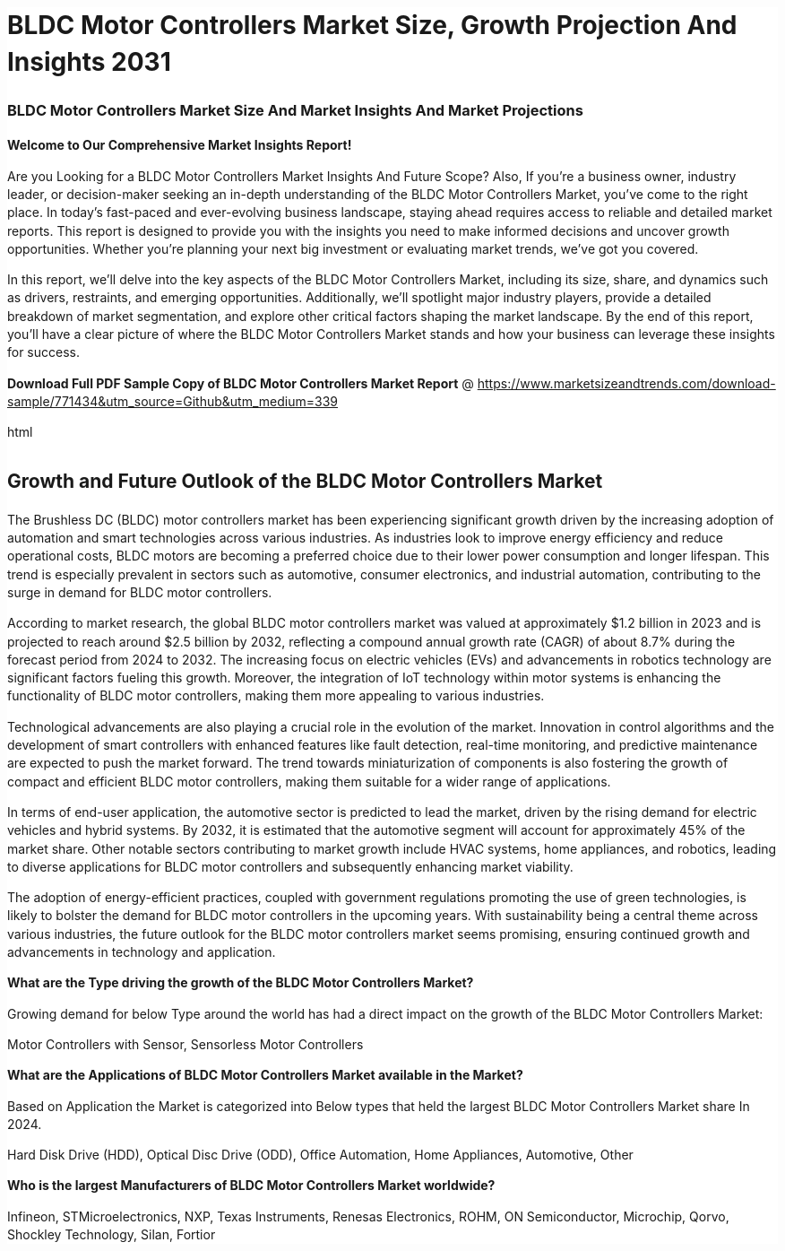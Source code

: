<h1>BLDC Motor Controllers Market Size, Growth Projection And Insights 2031</h1><div class="" data-test-id=""><h3><span class="">BLDC Motor Controllers Market Size And Market Insights And Market Projections</span></h3></div><div class="" data-test-id=""><p><strong>Welcome to Our Comprehensive Market Insights Report!</strong></p><p>Are you Looking for a BLDC Motor Controllers Market Insights And Future Scope? Also, If you&rsquo;re a business owner, industry leader, or decision-maker seeking an in-depth understanding of the BLDC Motor Controllers Market, you&rsquo;ve come to the right place. In today&rsquo;s fast-paced and ever-evolving business landscape, staying ahead requires access to reliable and detailed market reports. This report is designed to provide you with the insights you need to make informed decisions and uncover growth opportunities. Whether you&rsquo;re planning your next big investment or evaluating market trends, we&rsquo;ve got you covered.</p><p>In this report, we&rsquo;ll delve into the key aspects of the BLDC Motor Controllers Market, including its size, share, and dynamics such as drivers, restraints, and emerging opportunities. Additionally, we&rsquo;ll spotlight major industry players, provide a detailed breakdown of market segmentation, and explore other critical factors shaping the market landscape. By the end of this report, you&rsquo;ll have a clear picture of where the BLDC Motor Controllers Market stands and how your business can leverage these insights for success.</p><p><strong>Download Full PDF Sample Copy of BLDC Motor Controllers Market Report</strong> @ <a href="https://www.marketsizeandtrends.com/download-sample/771434&utm_source=Github&utm_medium=339" target="_blank">https://www.marketsizeandtrends.com/download-sample/771434&utm_source=Github&utm_medium=339</a></p></div><div class="" data-test-id=""><p><span class="">html<div> <h2>Growth and Future Outlook of the BLDC Motor Controllers Market</h2> <p>The Brushless DC (BLDC) motor controllers market has been experiencing significant growth driven by the increasing adoption of automation and smart technologies across various industries. As industries look to improve energy efficiency and reduce operational costs, BLDC motors are becoming a preferred choice due to their lower power consumption and longer lifespan. This trend is especially prevalent in sectors such as automotive, consumer electronics, and industrial automation, contributing to the surge in demand for BLDC motor controllers.</p> <p>According to market research, the global BLDC motor controllers market was valued at approximately $1.2 billion in 2023 and is projected to reach around $2.5 billion by 2032, reflecting a compound annual growth rate (CAGR) of about 8.7% during the forecast period from 2024 to 2032. The increasing focus on electric vehicles (EVs) and advancements in robotics technology are significant factors fueling this growth. Moreover, the integration of IoT technology within motor systems is enhancing the functionality of BLDC motor controllers, making them more appealing to various industries.</p> <p><strong></strong></p> <p>Technological advancements are also playing a crucial role in the evolution of the market. Innovation in control algorithms and the development of smart controllers with enhanced features like fault detection, real-time monitoring, and predictive maintenance are expected to push the market forward. The trend towards miniaturization of components is also fostering the growth of compact and efficient BLDC motor controllers, making them suitable for a wider range of applications.</p> <p>In terms of end-user application, the automotive sector is predicted to lead the market, driven by the rising demand for electric vehicles and hybrid systems. By 2032, it is estimated that the automotive segment will account for approximately 45% of the market share. Other notable sectors contributing to market growth include HVAC systems, home appliances, and robotics, leading to diverse applications for BLDC motor controllers and subsequently enhancing market viability.</p> <p>The adoption of energy-efficient practices, coupled with government regulations promoting the use of green technologies, is likely to bolster the demand for BLDC motor controllers in the upcoming years. With sustainability being a central theme across various industries, the future outlook for the BLDC motor controllers market seems promising, ensuring continued growth and advancements in technology and application.</p></div></span></p><p><strong><span class="">What are the&nbsp;Type driving the growth of the BLDC Motor Controllers Market?</span></strong></p></div><div class="" data-test-id=""><p><span class="">Growing demand for below Type around the world has had a direct impact on the growth of the BLDC Motor Controllers Market:</span></p></div><div class="" data-test-id=""><p>Motor Controllers with Sensor, Sensorless Motor Controllers</p><p><span class=""><strong>What are the&nbsp;Applications&nbsp;of BLDC Motor Controllers Market available in the Market?</strong></span></p></div><div class="" data-test-id=""><p><span class="">Based on Application the Market is categorized into Below types that held the largest BLDC Motor Controllers Market share In 2024.</span></p></div><div class="" data-test-id=""><p><span class="">Hard Disk Drive (HDD), Optical Disc Drive (ODD), Office Automation, Home Appliances, Automotive, Other</span></p><p><span class=""><strong>Who is the largest Manufacturers of BLDC Motor Controllers Market worldwide?</strong></span></p></div><div class="" data-test-id=""><p><span class="">Infineon, STMicroelectronics, NXP, Texas Instruments, Renesas Electronics, ROHM, ON Semiconductor, Microchip, Qorvo, Shockley Technology, Silan, Fortior